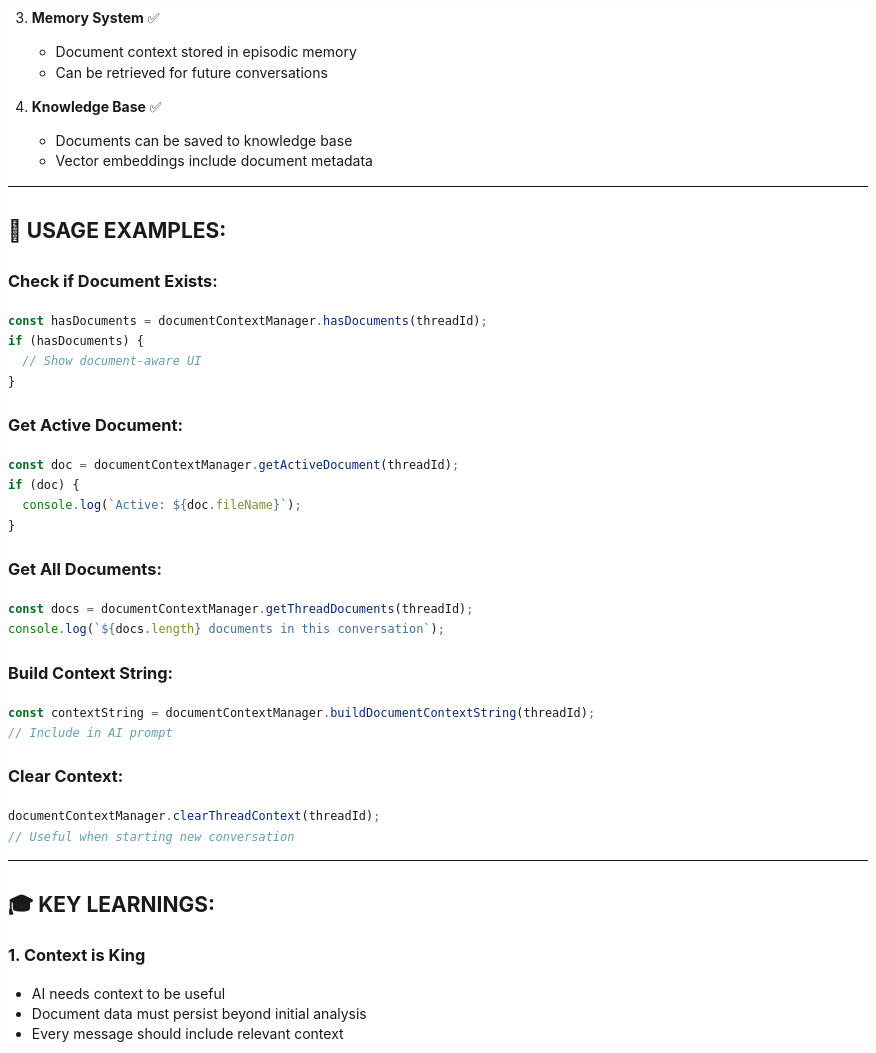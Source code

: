 3. **Memory System** ✅
   - Document context stored in episodic memory
   - Can be retrieved for future conversations

4. **Knowledge Base** ✅
   - Documents can be saved to knowledge base
   - Vector embeddings include document metadata

---

## 📝 **USAGE EXAMPLES:**

### **Check if Document Exists:**
```typescript
const hasDocuments = documentContextManager.hasDocuments(threadId);
if (hasDocuments) {
  // Show document-aware UI
}
```

### **Get Active Document:**
```typescript
const doc = documentContextManager.getActiveDocument(threadId);
if (doc) {
  console.log(`Active: ${doc.fileName}`);
}
```

### **Get All Documents:**
```typescript
const docs = documentContextManager.getThreadDocuments(threadId);
console.log(`${docs.length} documents in this conversation`);
```

### **Build Context String:**
```typescript
const contextString = documentContextManager.buildDocumentContextString(threadId);
// Include in AI prompt
```

### **Clear Context:**
```typescript
documentContextManager.clearThreadContext(threadId);
// Useful when starting new conversation
```

---

## 🎓 **KEY LEARNINGS:**

### **1. Context is King**
- AI needs context to be useful
- Document data must persist beyond initial analysis
- Every message should include relevant context
